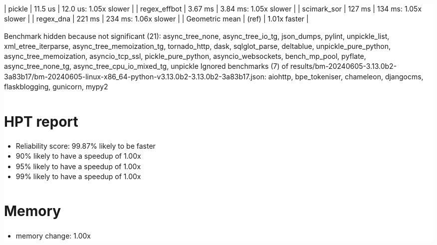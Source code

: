 | pickle                   | 11.5 us                                                    | 12.0 us: 1.05x slower                                                 |
| regex_effbot             | 3.67 ms                                                    | 3.84 ms: 1.05x slower                                                 |
| scimark_sor              | 127 ms                                                     | 134 ms: 1.05x slower                                                  |
| regex_dna                | 221 ms                                                     | 234 ms: 1.06x slower                                                  |
| Geometric mean           | (ref)                                                      | 1.01x faster                                                          |

Benchmark hidden because not significant (21): async_tree_none, async_tree_io_tg, json_dumps, pylint, unpickle_list, xml_etree_iterparse, async_tree_memoization_tg, tornado_http, dask, sqlglot_parse, deltablue, unpickle_pure_python, async_tree_memoization, asyncio_tcp_ssl, pickle_pure_python, asyncio_websockets, bench_mp_pool, pyflate, async_tree_none_tg, async_tree_cpu_io_mixed_tg, unpickle
Ignored benchmarks (7) of results/bm-20240605-3.13.0b2-3a83b17/bm-20240605-linux-x86_64-python-v3.13.0b2-3.13.0b2-3a83b17.json: aiohttp, bpe_tokeniser, chameleon, djangocms, flaskblogging, gunicorn, mypy2

# HPT report

- Reliability score: 99.87% likely to be faster
- 90% likely to have a speedup of 1.00x
- 95% likely to have a speedup of 1.00x
- 99% likely to have a speedup of 1.00x

# Memory
- memory change: 1.00x